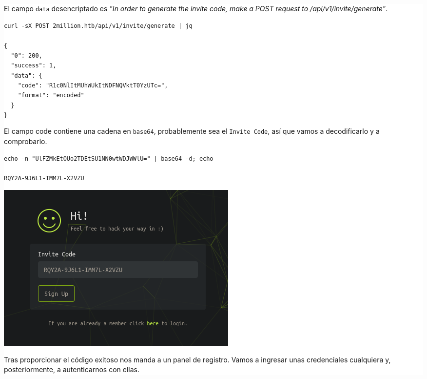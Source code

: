 El campo `data` desencriptado es *"In order to generate the invite code, make a POST request to /api/v1/invite/generate"*.

```
curl -sX POST 2million.htb/api/v1/invite/generate | jq

{
  "0": 200,
  "success": 1,
  "data": {
    "code": "R1c0NlItMUhWUkItNDFNQVktT0YzUTc=",
    "format": "encoded"
  }
}
```

El campo code contiene una cadena en `base64`, probablemente sea el `Invite Code`, así que vamos a decodificarlo y a comprobarlo.

```
echo -n "UlFZMkEtOUo2TDEtSU1NN0wtWDJWWlU=" | base64 -d; echo

RQY2A-9J6L1-IMM7L-X2VZU
```

![invite code](../../img/TwoMillion/invite-code.png)

Tras proporcionar el código exitoso nos manda a un panel de registro. Vamos a ingresar unas credenciales cualquiera y, posteriormente, a autenticarnos con ellas.
